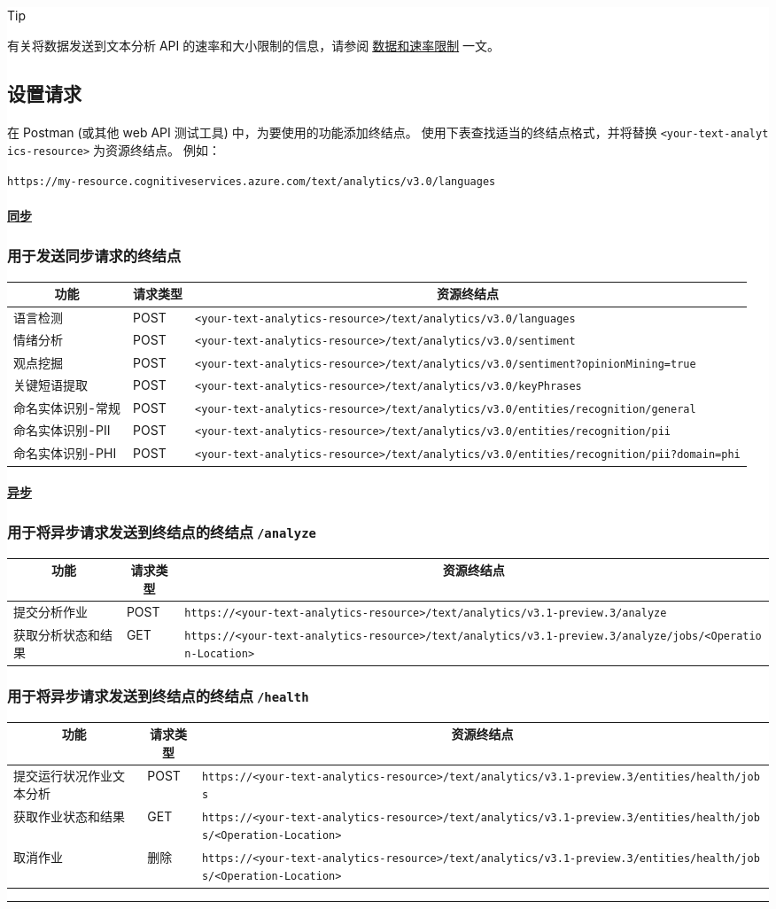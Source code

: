 
>[!TIP]
> 有关将数据发送到文本分析 API 的速率和大小限制的信息，请参阅 [数据和速率限制](../concepts/data-limits.md) 一文。


## <a name="set-up-a-request"></a>设置请求 

在 Postman (或其他 web API 测试工具) 中，为要使用的功能添加终结点。 使用下表查找适当的终结点格式，并将替换 `<your-text-analytics-resource>` 为资源终结点。 例如：

`https://my-resource.cognitiveservices.azure.com/text/analytics/v3.0/languages`

#### <a name="synchronous"></a>[同步](#tab/synchronous)

### <a name="endpoints-for-sending-synchronous-requests"></a>用于发送同步请求的终结点

| 功能 | 请求类型 | 资源终结点 |
|--|--|--|
| 语言检测 | POST | `<your-text-analytics-resource>/text/analytics/v3.0/languages` |
| 情绪分析 | POST | `<your-text-analytics-resource>/text/analytics/v3.0/sentiment` |
| 观点挖掘 | POST | `<your-text-analytics-resource>/text/analytics/v3.0/sentiment?opinionMining=true` |
| 关键短语提取 | POST | `<your-text-analytics-resource>/text/analytics/v3.0/keyPhrases` |
| 命名实体识别-常规 | POST | `<your-text-analytics-resource>/text/analytics/v3.0/entities/recognition/general` |
| 命名实体识别-PII | POST | `<your-text-analytics-resource>/text/analytics/v3.0/entities/recognition/pii` |
| 命名实体识别-PHI | POST |  `<your-text-analytics-resource>/text/analytics/v3.0/entities/recognition/pii?domain=phi` |

#### <a name="asynchronous"></a>[异步](#tab/asynchronous)

### <a name="endpoints-for-sending-asynchronous-requests-to-the-analyze-endpoint"></a>用于将异步请求发送到终结点的终结点 `/analyze`

| 功能 | 请求类型 | 资源终结点 |
|--|--|--|
| 提交分析作业 | POST | `https://<your-text-analytics-resource>/text/analytics/v3.1-preview.3/analyze` |
| 获取分析状态和结果 | GET | `https://<your-text-analytics-resource>/text/analytics/v3.1-preview.3/analyze/jobs/<Operation-Location>` |

### <a name="endpoints-for-sending-asynchronous-requests-to-the-health-endpoint"></a>用于将异步请求发送到终结点的终结点 `/health`

| 功能 | 请求类型 | 资源终结点 |
|--|--|--|
| 提交运行状况作业文本分析  | POST | `https://<your-text-analytics-resource>/text/analytics/v3.1-preview.3/entities/health/jobs` |
| 获取作业状态和结果 | GET | `https://<your-text-analytics-resource>/text/analytics/v3.1-preview.3/entities/health/jobs/<Operation-Location>` |
| 取消作业 | 删除 | `https://<your-text-analytics-resource>/text/analytics/v3.1-preview.3/entities/health/jobs/<Operation-Location>` |

--- 